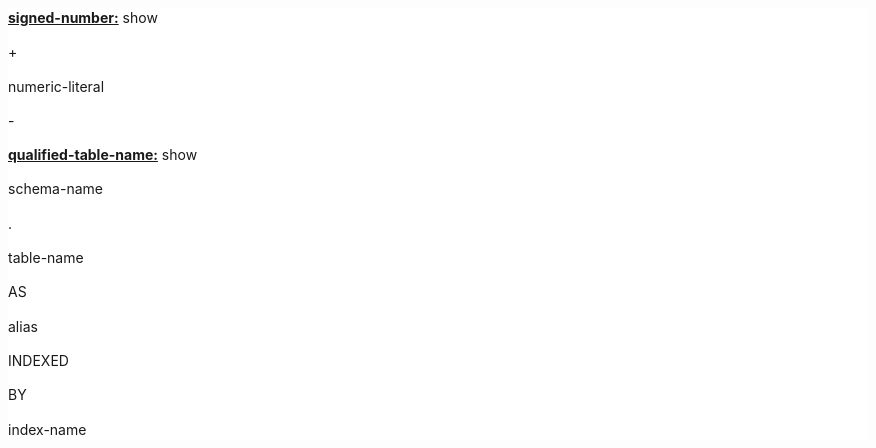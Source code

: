 




**[signed\-number:](syntax/signed-number.html)**
show








\+



numeric\-literal






\-









**[qualified\-table\-name:](syntax/qualified-table-name.html)**
show








schema\-name



.



table\-name



AS



alias









INDEXED



BY



index\-name
